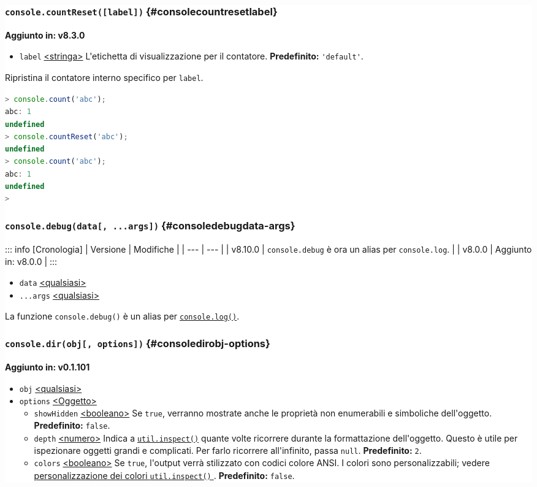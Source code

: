 ### `console.countReset([label])` {#consolecountresetlabel}

**Aggiunto in: v8.3.0**

- `label` [\<stringa\>](https://developer.mozilla.org/en-US/docs/Web/JavaScript/Data_structures#String_type) L'etichetta di visualizzazione per il contatore. **Predefinito:** `'default'`.

Ripristina il contatore interno specifico per `label`.

```js [ESM]
> console.count('abc');
abc: 1
undefined
> console.countReset('abc');
undefined
> console.count('abc');
abc: 1
undefined
>
```
### `console.debug(data[, ...args])` {#consoledebugdata-args}


::: info [Cronologia]
| Versione | Modifiche |
| --- | --- |
| v8.10.0 | `console.debug` è ora un alias per `console.log`. |
| v8.0.0 | Aggiunto in: v8.0.0 |
:::

- `data` [\<qualsiasi\>](https://developer.mozilla.org/en-US/docs/Web/JavaScript/Data_structures#Data_types)
- `...args` [\<qualsiasi\>](https://developer.mozilla.org/en-US/docs/Web/JavaScript/Data_structures#Data_types)

La funzione `console.debug()` è un alias per [`console.log()`](/it/nodejs/api/console#consolelogdata-args).

### `console.dir(obj[, options])` {#consoledirobj-options}

**Aggiunto in: v0.1.101**

- `obj` [\<qualsiasi\>](https://developer.mozilla.org/en-US/docs/Web/JavaScript/Data_structures#Data_types)
- `options` [\<Oggetto\>](https://developer.mozilla.org/en-US/docs/Web/JavaScript/Reference/Global_Objects/Object)
    - `showHidden` [\<booleano\>](https://developer.mozilla.org/en-US/docs/Web/JavaScript/Data_structures#Boolean_type) Se `true`, verranno mostrate anche le proprietà non enumerabili e simboliche dell'oggetto. **Predefinito:** `false`.
    - `depth` [\<numero\>](https://developer.mozilla.org/en-US/docs/Web/JavaScript/Data_structures#Number_type) Indica a [`util.inspect()`](/it/nodejs/api/util#utilinspectobject-options) quante volte ricorrere durante la formattazione dell'oggetto. Questo è utile per ispezionare oggetti grandi e complicati. Per farlo ricorrere all'infinito, passa `null`. **Predefinito:** `2`.
    - `colors` [\<booleano\>](https://developer.mozilla.org/en-US/docs/Web/JavaScript/Data_structures#Boolean_type) Se `true`, l'output verrà stilizzato con codici colore ANSI. I colori sono personalizzabili; vedere [personalizzazione dei colori `util.inspect()` ](/it/nodejs/api/util#customizing-utilinspect-colors). **Predefinito:** `false`.
  